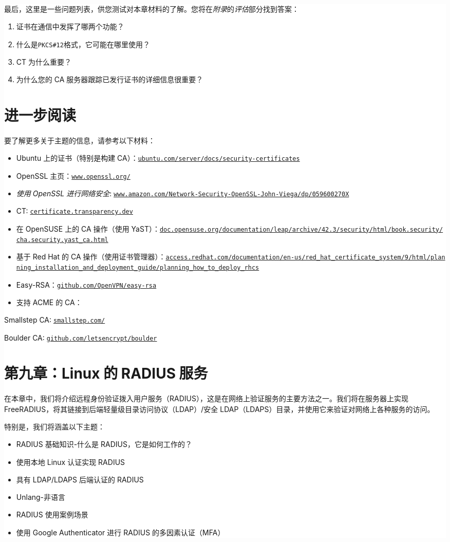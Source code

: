 最后，这里是一些问题列表，供您测试对本章材料的了解。您将在*附录*的*评估*部分找到答案：

1.  证书在通信中发挥了哪两个功能？

1.  什么是`PKCS#12`格式，它可能在哪里使用？

1.  CT 为什么重要？

1.  为什么您的 CA 服务器跟踪已发行证书的详细信息很重要？

# 进一步阅读

要了解更多关于主题的信息，请参考以下材料：

+   Ubuntu 上的证书（特别是构建 CA）：[`ubuntu.com/server/docs/security-certificates`](https://ubuntu.com/server/docs/security-certificates)

+   OpenSSL 主页：[`www.openssl.org/`](https://www.openssl.org/)

+   *使用 OpenSSL 进行网络安全*: [`www.amazon.com/Network-Security-OpenSSL-John-Viega/dp/059600270X`](https://www.amazon.com/Network-Security-OpenSSL-John-Viega/dp/059600270X)

+   CT: [`certificate.transparency.dev`](https://certificate.transparency.dev)

+   在 OpenSUSE 上的 CA 操作（使用 YaST）：[`doc.opensuse.org/documentation/leap/archive/42.3/security/html/book.security/cha.security.yast_ca.html`](https://doc.opensuse.org/documentation/leap/archive/42.3/security/html/book.security/cha.security.yast_ca.html)

+   基于 Red Hat 的 CA 操作（使用证书管理器）：[`access.redhat.com/documentation/en-us/red_hat_certificate_system/9/html/planning_installation_and_deployment_guide/planning_how_to_deploy_rhcs`](https://access.redhat.com/documentation/en-us/red_hat_certificate_system/9/html/planning_installation_and_deployment_guide/planning_how_to_deploy_rhcs)

+   Easy-RSA：[`github.com/OpenVPN/easy-rsa`](https://github.com/OpenVPN/easy-rsa)

+   支持 ACME 的 CA：

Smallstep CA: [`smallstep.com/`](https://smallstep.com/)

Boulder CA: [`github.com/letsencrypt/boulder`](https://github.com/letsencrypt/boulder)


# 第九章：Linux 的 RADIUS 服务

在本章中，我们将介绍远程身份验证拨入用户服务（RADIUS），这是在网络上验证服务的主要方法之一。我们将在服务器上实现 FreeRADIUS，将其链接到后端轻量级目录访问协议（LDAP）/安全 LDAP（LDAPS）目录，并使用它来验证对网络上各种服务的访问。

特别是，我们将涵盖以下主题：

+   RADIUS 基础知识-什么是 RADIUS，它是如何工作的？

+   使用本地 Linux 认证实现 RADIUS

+   具有 LDAP/LDAPS 后端认证的 RADIUS

+   Unlang-非语言

+   RADIUS 使用案例场景

+   使用 Google Authenticator 进行 RADIUS 的多因素认证（MFA）

